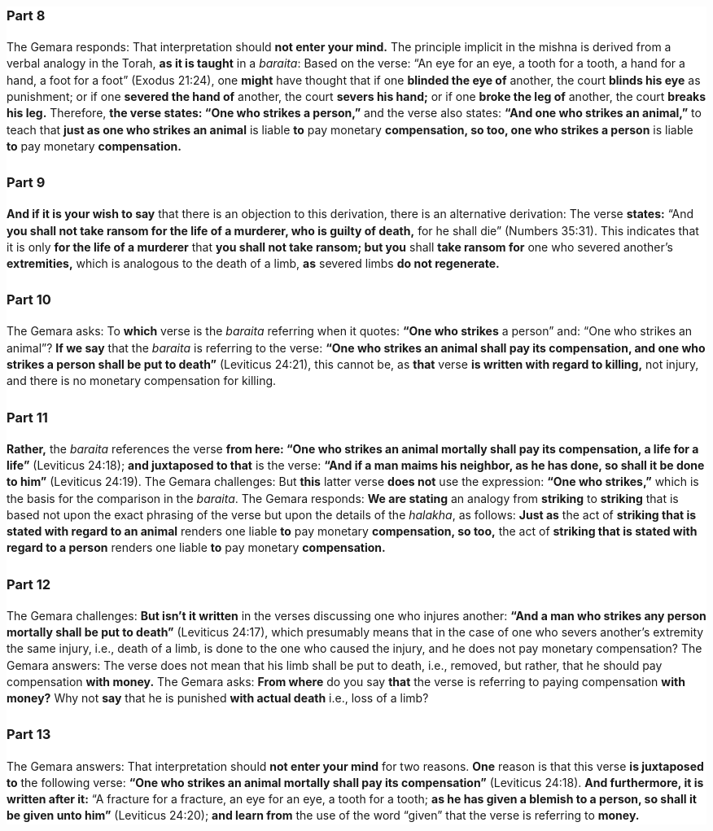 ### Part 8
The Gemara responds: That interpretation should <b>not enter your mind.</b> The principle implicit in the mishna is derived from a verbal analogy in the Torah, <b>as it is taught</b> in a <i>baraita</i>: Based on the verse: “An eye for an eye, a tooth for a tooth, a hand for a hand, a foot for a foot” (Exodus 21:24), one <b>might</b> have thought that if one <b>blinded the eye of</b> another, the court <b>blinds his eye</b> as punishment; or if one <b>severed the hand of</b> another, the court <b>severs his hand;</b> or if one <b>broke the leg of</b> another, the court <b>breaks his leg.</b> Therefore, <b>the verse states: “One who strikes a person,”</b> and the verse also states: <b>“And one who strikes an animal,”</b> to teach that <b>just as one who strikes an animal</b> is liable <b>to</b> pay monetary <b>compensation, so too, one who strikes a person</b> is liable <b>to</b> pay monetary <b>compensation.</b>

### Part 9
<b>And if it is your wish to say</b> that there is an objection to this derivation, there is an alternative derivation: The verse <b>states:</b> “And <b>you shall not take ransom for the life of a murderer, who is guilty of death,</b> for he shall die” (Numbers 35:31). This indicates that it is only <b>for the life of a murderer</b> that <b>you shall not take ransom; but you</b> shall <b>take ransom for</b> one who severed another’s <b>extremities,</b> which is analogous to the death of a limb, <b>as</b> severed limbs <b>do not regenerate.</b>

### Part 10
The Gemara asks: To <b>which</b> verse is the <i>baraita</i> referring when it quotes: <b>“One who strikes</b> a person” and: “One who strikes an animal”? <b>If we say</b> that the <i>baraita</i> is referring to the verse: <b>“One who strikes an animal shall pay its compensation, and one who strikes a person shall be put to death”</b> (Leviticus 24:21), this cannot be, as <b>that</b> verse <b>is written with regard to killing,</b> not injury, and there is no monetary compensation for killing.

### Part 11
<b>Rather,</b> the <i>baraita</i> references the verse <b>from here: “One who strikes an animal mortally shall pay its compensation, a life for a life”</b> (Leviticus 24:18); <b>and juxtaposed to that</b> is the verse: <b>“And if a man maims his neighbor, as he has done, so shall it be done to him”</b> (Leviticus 24:19). The Gemara challenges: But <b>this</b> latter verse <b>does not</b> use the expression: <b>“One who strikes,”</b> which is the basis for the comparison in the <i>baraita</i>. The Gemara responds: <b>We are stating</b> an analogy from <b>striking</b> to <b>striking</b> that is based not upon the exact phrasing of the verse but upon the details of the <i>halakha</i>, as follows: <b>Just as</b> the act of <b>striking that is stated with regard to an animal</b> renders one liable <b>to</b> pay monetary <b>compensation, so too,</b> the act of <b>striking that is stated with regard to a person</b> renders one liable <b>to</b> pay monetary <b>compensation.</b>

### Part 12
The Gemara challenges: <b>But isn’t it written</b> in the verses discussing one who injures another: <b>“And a man who strikes any person mortally shall be put to death”</b> (Leviticus 24:17), which presumably means that in the case of one who severs another’s extremity the same injury, i.e., death of a limb, is done to the one who caused the injury, and he does not pay monetary compensation? The Gemara answers: The verse does not mean that his limb shall be put to death, i.e., removed, but rather, that he should pay compensation <b>with money.</b> The Gemara asks: <b>From where</b> do you say <b>that</b> the verse is referring to paying compensation <b>with money?</b> Why not <b>say</b> that he is punished <b>with actual death</b> i.e., loss of a limb?

### Part 13
The Gemara answers: That interpretation should <b>not enter your mind</b> for two reasons. <b>One</b> reason is that this verse <b>is juxtaposed to</b> the following verse: <b>“One who strikes an animal mortally shall pay its compensation”</b> (Leviticus 24:18). <b>And furthermore, it is written after it:</b> “A fracture for a fracture, an eye for an eye, a tooth for a tooth; <b>as he has given a blemish to a person, so shall it be given unto him”</b> (Leviticus 24:20); <b>and learn from</b> the use of the word “given” that the verse is referring to <b>money.</b>
